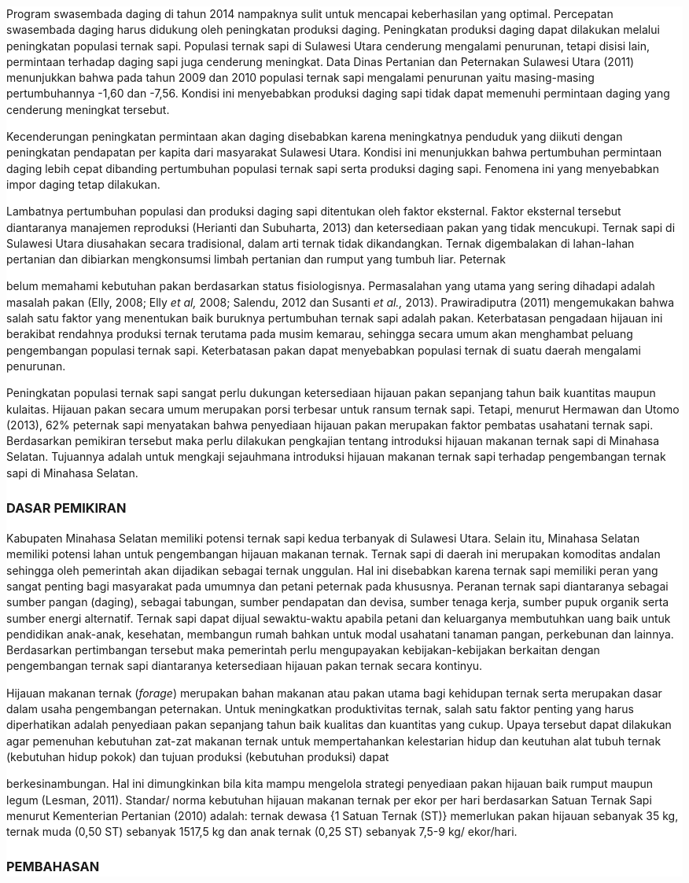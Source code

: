 <p><span class="font11">Program swasembada daging di tahun 2014 nampaknya sulit untuk mencapai keberhasilan yang optimal. Percepatan swasembada daging harus didukung oleh peningkatan produksi daging. Peningkatan produksi daging dapat dilakukan melalui peningkatan populasi ternak sapi. Populasi ternak sapi di Sulawesi Utara cenderung mengalami penurunan, tetapi disisi lain, permintaan terhadap daging sapi juga cenderung meningkat. Data Dinas Pertanian dan Peternakan Sulawesi Utara (2011) menunjukkan bahwa pada tahun 2009 dan 2010 populasi ternak sapi mengalami penurunan yaitu masing-masing pertumbuhannya -1,60 dan -7,56. Kondisi ini menyebabkan produksi daging sapi tidak dapat memenuhi permintaan daging yang cenderung meningkat tersebut.</span></p>
<p><span class="font11">Kecenderungan peningkatan permintaan akan daging disebabkan karena meningkatnya penduduk yang diikuti dengan peningkatan pendapatan per kapita dari masyarakat Sulawesi Utara. Kondisi ini menunjukkan bahwa pertumbuhan permintaan daging lebih cepat dibanding pertumbuhan populasi ternak sapi serta produksi daging sapi. Fenomena ini yang menyebabkan impor daging tetap dilakukan.</span></p>
<p><span class="font11">Lambatnya pertumbuhan populasi dan produksi daging sapi ditentukan oleh faktor eksternal. Faktor eksternal tersebut diantaranya manajemen reproduksi (Herianti dan Subuharta, 2013) dan ketersediaan pakan yang tidak mencukupi. Ternak sapi di Sulawesi Utara diusahakan secara tradisional, dalam arti ternak tidak dikandangkan. Ternak digembalakan di lahan-lahan pertanian dan dibiarkan mengkonsumsi limbah pertanian dan rumput yang tumbuh liar. Peternak</span></p>
<p><span class="font11">belum memahami kebutuhan pakan berdasarkan status fisiologisnya. Permasalahan yang utama yang sering dihadapi adalah masalah pakan (Elly, 2008; Elly </span><span class="font11" style="font-style:italic;">et al,</span><span class="font11"> 2008; Salendu, 2012 dan Susanti </span><span class="font11" style="font-style:italic;">et al.,</span><span class="font11"> 2013). Prawiradiputra (2011) mengemukakan bahwa salah satu faktor yang menentukan baik buruknya pertumbuhan ternak sapi adalah pakan. Keterbatasan pengadaan hijauan ini berakibat rendahnya produksi ternak terutama pada musim kemarau, sehingga secara umum akan menghambat peluang pengembangan populasi ternak sapi. Keterbatasan pakan dapat menyebabkan populasi ternak di suatu daerah mengalami penurunan.</span></p>
<p><span class="font11">Peningkatan populasi ternak sapi sangat perlu dukungan ketersediaan hijauan pakan sepanjang tahun baik kuantitas maupun kulaitas. Hijauan pakan secara umum merupakan porsi terbesar untuk ransum ternak sapi. Tetapi, menurut Hermawan dan Utomo (2013), 62% peternak sapi menyatakan bahwa penyediaan hijauan pakan merupakan faktor pembatas usahatani ternak sapi. Berdasarkan pemikiran tersebut maka perlu dilakukan pengkajian tentang introduksi hijauan makanan ternak sapi di Minahasa Selatan. Tujuannya adalah untuk mengkaji sejauhmana introduksi hijauan makanan ternak sapi terhadap pengembangan ternak sapi di Minahasa Selatan.</span></p>
<h3><a name="bookmark11"></a><span class="font11" style="font-weight:bold;"><a name="bookmark12"></a>DASAR PEMIKIRAN</span></h3>
<p><span class="font11">Kabupaten Minahasa Selatan memiliki potensi ternak sapi kedua terbanyak di Sulawesi Utara. Selain itu, Minahasa Selatan memiliki potensi lahan untuk pengembangan hijauan makanan ternak. Ternak sapi di daerah ini merupakan komoditas andalan sehingga oleh pemerintah akan dijadikan sebagai ternak unggulan. Hal ini disebabkan karena ternak sapi memiliki peran yang sangat penting bagi masyarakat pada umumnya dan petani peternak pada khususnya. Peranan ternak sapi diantaranya sebagai sumber pangan (daging), sebagai tabungan, sumber pendapatan dan devisa, sumber tenaga kerja, sumber pupuk organik serta sumber energi alternatif. Ternak sapi dapat dijual sewaktu-waktu apabila petani dan keluarganya membutuhkan uang baik untuk pendidikan anak-anak, kesehatan, membangun rumah bahkan untuk modal usahatani tanaman pangan, perkebunan dan lainnya. Berdasarkan pertimbangan tersebut maka pemerintah perlu mengupayakan kebijakan-kebijakan berkaitan dengan pengembangan ternak sapi diantaranya ketersediaan hijauan pakan ternak secara kontinyu.</span></p>
<p><span class="font11">Hijauan makanan ternak (</span><span class="font11" style="font-style:italic;">forage</span><span class="font11">) merupakan bahan makanan atau pakan utama bagi kehidupan ternak serta merupakan dasar dalam usaha pengembangan peternakan. Untuk meningkatkan produktivitas ternak, salah satu faktor penting yang harus diperhatikan adalah penyediaan pakan sepanjang tahun baik kualitas dan kuantitas yang cukup. Upaya tersebut dapat dilakukan agar pemenuhan kebutuhan zat-zat makanan ternak untuk mempertahankan kelestarian hidup dan keutuhan alat tubuh ternak (kebutuhan hidup pokok) dan tujuan produksi (kebutuhan produksi) dapat</span></p>
<p><span class="font11">berkesinambungan. Hal ini dimungkinkan bila kita mampu mengelola strategi penyediaan pakan hijauan baik rumput maupun legum (Lesman, 2011). Standar/ norma kebutuhan hijauan makanan ternak per ekor per hari berdasarkan Satuan Ternak Sapi menurut Kementerian Pertanian (2010) adalah: ternak dewasa {1 Satuan Ternak (ST)} memerlukan pakan hijauan sebanyak 35 kg, ternak muda (0,50 ST) sebanyak 1517,5 kg dan anak ternak (0,25 ST) sebanyak 7,5-9 kg/ ekor/hari.</span></p>
<h3><a name="bookmark13"></a><span class="font11" style="font-weight:bold;"><a name="bookmark14"></a>PEMBAHASAN</span></h3>